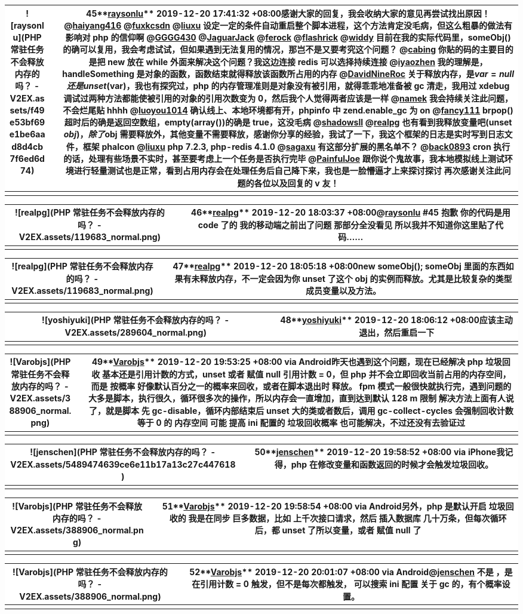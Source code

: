 | ![raysonlu](PHP 常驻任务不会释放内存的吗？ - V2EX.assets/f49e53bf69e1be6aad8d4cb7f6ed6d74) |      | 45**[raysonlu](https://v2ex.com/member/raysonlu)**  2019-12-20 17:41:32 +08:00感谢大家的回复，我会收纳大家的意见再尝试找出原因！   @[haiyang416](https://v2ex.com/member/haiyang416) @[fuxkcsdn](https://v2ex.com/member/fuxkcsdn) @[liuxu](https://v2ex.com/member/liuxu) 设定一定的条件自动重启整个脚本进程，这个方法肯定没毛病，但这么粗暴的做法有影响对 php 的信仰啊   @[GGGG430](https://v2ex.com/member/GGGG430) @[JaguarJack](https://v2ex.com/member/JaguarJack) @[ferock](https://v2ex.com/member/ferock) @[flashrick](https://v2ex.com/member/flashrick) @[widdy](https://v2ex.com/member/widdy) 目前在我的实际代码里，someObj()的确可以复用，我会考虑试试，但如果遇到无法复用的情况，那岂不是又要考究这个问题？   @[cabing](https://v2ex.com/member/cabing) 你贴的码的主要目的是把 new 放在 while 外面来解决这个问题？我这边连接 redis 可以选择持续连接   @[iyaozhen](https://v2ex.com/member/iyaozhen) 我的理解是，handleSomething 是对象的函数，函数结束就得释放该函数所占用的内存   @[DavidNineRoc](https://v2ex.com/member/DavidNineRoc) 关于释放内存，是$var=null 还是 unset($var)，我也有探究过，php 的内存管理准则是对象没有被引用，就得乖乖地准备被 gc 清走，我用过 xdebug 调试过两种方法都能使被引用的对象的引用次数变为 0，然后我个人觉得两者应该是一样   @[namek](https://v2ex.com/member/namek) 我会持续关注此问题，不会烂尾贴 hhhh   @[luoyou1014](https://v2ex.com/member/luoyou1014) 确认线上、本地环境都有开，phpinfo 中 zend.enable_gc 为 on   @[fancy111](https://v2ex.com/member/fancy111) brpop()超时后的确是返回空数组，empty(array())的确是 true，这没毛病  @[shadowsll](https://v2ex.com/member/shadowsll) @[realpg](https://v2ex.com/member/realpg) 也有看到我释放变量吧(unset $obj)，除了$obj 需要释放外，其他变量不需要释放，感谢你分享的经验，我试了一下，我这个框架的日志是实时写到日志文件，框架 phalcon   @[liuxu](https://v2ex.com/member/liuxu) php 7.2.3, php-redis 4.1.0   @[sagaxu](https://v2ex.com/member/sagaxu) 有这部分扩展的黑名单不？   @[back0893](https://v2ex.com/member/back0893) cron 执行的话，处理有些场景不实时，甚至要考虑上一个任务是否执行完毕   @[PainfulJoe](https://v2ex.com/member/PainfulJoe) 跟你说个鬼故事，我本地模拟线上测试环境进行轻量测试也是正常，看到占用内存会在处理任务后自己降下来，我也是一脸懵逼才上来探讨探讨  再次感谢关注此问题的各位以及回复的 v 友！ |
| ------------------------------------------------------------ | ---- | ------------------------------------------------------------ |
|                                                              |      |                                                              |

| ![realpg](PHP 常驻任务不会释放内存的吗？ - V2EX.assets/119683_normal.png) |      | 46**[realpg](https://v2ex.com/member/realpg)**  2019-12-20 18:03:37 +08:00@[raysonlu](https://v2ex.com/member/raysonlu) #45 抱歉 你的代码是用 code 了的 我的移动端之前出了问题 那部分全没看见 所以我并不知道你这里贴了代码…… |
| ------------------------------------------------------------ | ---- | ------------------------------------------------------------ |
|                                                              |      |                                                              |

| ![realpg](PHP 常驻任务不会释放内存的吗？ - V2EX.assets/119683_normal.png) |      | 47**[realpg](https://v2ex.com/member/realpg)**  2019-12-20 18:05:18 +08:00new someObj();  someObj 里面的东西如果有未释放内存，不一定会因为你 unset 了这个 obj 的实例而释放。尤其是比较复杂的类型成员变量以及方法。 |
| ------------------------------------------------------------ | ---- | ------------------------------------------------------------ |
|                                                              |      |                                                              |

| ![yoshiyuki](PHP 常驻任务不会释放内存的吗？ - V2EX.assets/289604_normal.png) |      | 48**[yoshiyuki](https://v2ex.com/member/yoshiyuki)**  2019-12-20 18:06:12 +08:00应该主动退出，然后重启一下 |
| ------------------------------------------------------------ | ---- | ------------------------------------------------------------ |
|                                                              |      |                                                              |

| ![Varobjs](PHP 常驻任务不会释放内存的吗？ - V2EX.assets/388906_normal.png) |      | 49**[Varobjs](https://v2ex.com/member/Varobjs)**  2019-12-20 19:53:25 +08:00 via Android昨天也遇到这个问题，现在已经解决  php 垃圾回收 基本还是引用计数的方式，unset 或者 赋值 null 引用计数 = 0，但 php 并不会立即回收当前占用的内存空间，而是 按概率 好像默认百分之一的概率来回收，或者在脚本退出时 释放。  fpm 模式一般很快就执行完，遇到问题的大多是脚本，执行很久，循环很多次的操作，所以内存会一直增加，直到达到默认 128 m 限制  解决方法上面有人说了，就是脚本 先 gc-disable，循环内部结束后 unset 大的类或者数后，调用 gc-collect-cycles 会强制回收计数等于 0 的 内存空间  可能 提高 ini 配置的 垃圾回收概率 也可能解决，不过还没有去验证过 |
| ------------------------------------------------------------ | ---- | ------------------------------------------------------------ |
|                                                              |      |                                                              |

| ![jenschen](PHP 常驻任务不会释放内存的吗？ - V2EX.assets/5489474639ce6e11b17a13c27c447618) |      | 50**[jenschen](https://v2ex.com/member/jenschen)**  2019-12-20 19:58:52 +08:00 via iPhone我记得，php 在修改变量和函数返回的时候才会触发垃圾回收。 |
| ------------------------------------------------------------ | ---- | ------------------------------------------------------------ |
|                                                              |      |                                                              |

| ![Varobjs](PHP 常驻任务不会释放内存的吗？ - V2EX.assets/388906_normal.png) |      | 51**[Varobjs](https://v2ex.com/member/Varobjs)**  2019-12-20 19:58:54 +08:00 via Android另外，php 是默认开启 垃圾回收的   我是在同步 巨多数据，比如 上千次接口请求，然后 插入数据库 几十万条，但每次循环后，都 unset 了所以变量，或者 赋值 null 了 |
| ------------------------------------------------------------ | ---- | ------------------------------------------------------------ |
|                                                              |      |                                                              |

| ![Varobjs](PHP 常驻任务不会释放内存的吗？ - V2EX.assets/388906_normal.png) |      | 52**[Varobjs](https://v2ex.com/member/Varobjs)**  2019-12-20 20:01:07 +08:00 via Android@[jenschen](https://v2ex.com/member/jenschen) 不是 ，是在引用计数 = 0 触发，但不是每次都触发， 可以搜索 ini 配置 关于 gc 的，有个概率设置。 |
| ------------------------------------------------------------ | ---- | ------------------------------------------------------------ |
|                                                              |      |                                                              |
